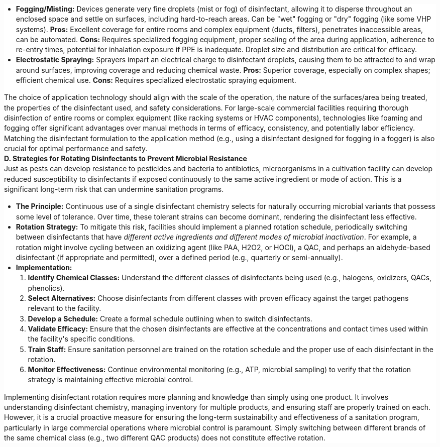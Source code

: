 * **Fogging/Misting:** Devices generate very fine droplets (mist or fog) of disinfectant, allowing it to disperse throughout an enclosed space and settle on surfaces, including hard-to-reach areas. Can be "wet" fogging or "dry" fogging (like some VHP systems). **Pros:** Excellent coverage for entire rooms and complex equipment (ducts, filters), penetrates inaccessible areas, can be automated. **Cons:** Requires specialized fogging equipment, proper sealing of the area during application, adherence to re-entry times, potential for inhalation exposure if PPE is inadequate. Droplet size and distribution are critical for efficacy.  
* **Electrostatic Spraying:** Sprayers impart an electrical charge to disinfectant droplets, causing them to be attracted to and wrap around surfaces, improving coverage and reducing chemical waste. **Pros:** Superior coverage, especially on complex shapes; efficient chemical use. **Cons:** Requires specialized electrostatic spraying equipment.

The choice of application technology should align with the scale of the operation, the nature of the surfaces/area being treated, the properties of the disinfectant used, and safety considerations. For large-scale commercial facilities requiring thorough disinfection of entire rooms or complex equipment (like racking systems or HVAC components), technologies like foaming and fogging offer significant advantages over manual methods in terms of efficacy, consistency, and potentially labor efficiency. Matching the disinfectant formulation to the application method (e.g., using a disinfectant designed for fogging in a fogger) is also crucial for optimal performance and safety.  
**D. Strategies for Rotating Disinfectants to Prevent Microbial Resistance**  
Just as pests can develop resistance to pesticides and bacteria to antibiotics, microorganisms in a cultivation facility can develop reduced susceptibility to disinfectants if exposed continuously to the same active ingredient or mode of action. This is a significant long-term risk that can undermine sanitation programs.

* **The Principle:** Continuous use of a single disinfectant chemistry selects for naturally occurring microbial variants that possess some level of tolerance. Over time, these tolerant strains can become dominant, rendering the disinfectant less effective.  
* **Rotation Strategy:** To mitigate this risk, facilities should implement a planned rotation schedule, periodically switching between disinfectants that have *different active ingredients and different modes of microbial inactivation*. For example, a rotation might involve cycling between an oxidizing agent (like PAA, H2O2, or HOCl), a QAC, and perhaps an aldehyde-based disinfectant (if appropriate and permitted), over a defined period (e.g., quarterly or semi-annually).  
* **Implementation:**  
  1. **Identify Chemical Classes:** Understand the different classes of disinfectants being used (e.g., halogens, oxidizers, QACs, phenolics).  
  2. **Select Alternatives:** Choose disinfectants from different classes with proven efficacy against the target pathogens relevant to the facility.  
  3. **Develop a Schedule:** Create a formal schedule outlining when to switch disinfectants.  
  4. **Validate Efficacy:** Ensure that the chosen disinfectants are effective at the concentrations and contact times used within the facility's specific conditions.  
  5. **Train Staff:** Ensure sanitation personnel are trained on the rotation schedule and the proper use of each disinfectant in the rotation.  
  6. **Monitor Effectiveness:** Continue environmental monitoring (e.g., ATP, microbial sampling) to verify that the rotation strategy is maintaining effective microbial control.

Implementing disinfectant rotation requires more planning and knowledge than simply using one product. It involves understanding disinfectant chemistry, managing inventory for multiple products, and ensuring staff are properly trained on each. However, it is a crucial proactive measure for ensuring the long-term sustainability and effectiveness of a sanitation program, particularly in large commercial operations where microbial control is paramount. Simply switching between different brands of the same chemical class (e.g., two different QAC products) does not constitute effective rotation.
